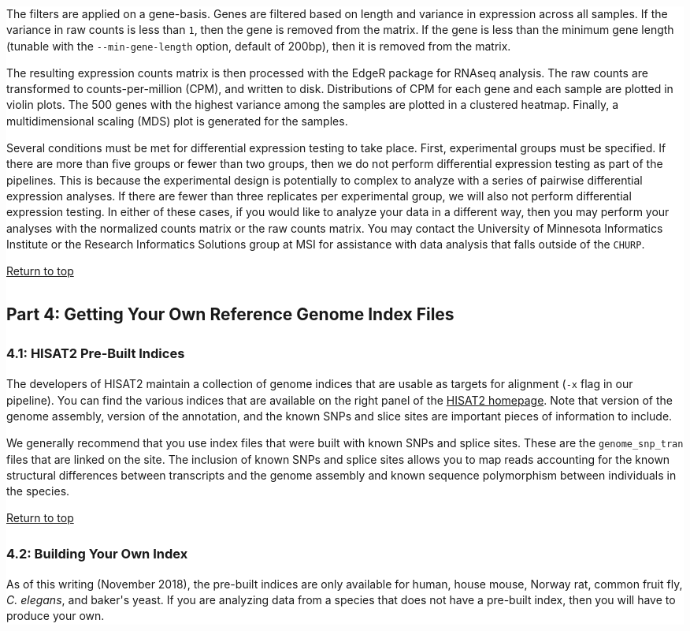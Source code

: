 The filters are applied on a gene-basis. Genes are filtered based on length
and variance in expression across all samples. If the variance in raw counts
is less than `1`, then the gene is removed from the matrix. If the gene is
less than the minimum gene length (tunable with the `--min-gene-length` option,
default of 200bp), then it is removed from the matrix.

The resulting expression counts matrix is then processed with the EdgeR package
for RNAseq analysis. The raw counts are transformed to counts-per-million (CPM),
and written to disk. Distributions of CPM for each gene and each sample are
plotted in violin plots. The 500 genes with the highest variance among the
samples are plotted in a clustered heatmap. Finally, a multidimensional
scaling (MDS) plot is generated for the samples.

Several conditions must be met for differential expression testing to take
place. First, experimental groups must be specified. If there are more than
five groups or fewer than two groups, then we do not perform differential
expression testing as part of the pipelines. This is because the experimental
design is potentially to complex to analyze with a series of pairwise
differential expression analyses. If there are fewer than three replicates per
experimental group, we will also not perform differential expression testing.
In either of these cases, if you would like to analyze your data in a different
way, then you may perform your analyses with the normalized counts matrix or the
raw counts matrix. You may contact the University of Minnesota Informatics
Institute or the Research Informatics Solutions group at MSI for assistance
with data analysis that falls outside of the `CHURP`.

[Return to top](#top)
## <a name="4"></a> Part 4: Getting Your Own Reference Genome Index Files
### <a name="4.1"></a> 4.1: HISAT2 Pre-Built Indices
The developers of HISAT2 maintain a collection of genome indices that are usable
as targets for alignment (`-x` flag in our pipeline). You can find the various
indices that are available on the right panel of the [HISAT2 homepage](https://ccb.jhu.edu/software/hisat2/index.shtml).
Note that version of the genome assembly, version of the annotation, and the
known SNPs and slice sites are important pieces of information to include.

We generally recommend that you use index files that were built with known
SNPs and splice sites. These are the `genome_snp_tran` files that are linked on
the site. The inclusion of known SNPs and splice sites allows you to map reads
accounting for the known structural differences between transcripts and the
genome assembly and known sequence polymorphism between individuals in the
species.

[Return to top](#top)
### <a name="4.2"></a> 4.2: Building Your Own Index
As of this writing (November 2018), the pre-built indices are only available
for human, house mouse, Norway rat, common fruit fly, *C. elegans*, and baker's
yeast. If you are analyzing data from a species that does not have a pre-built
index, then you will have to produce your own.
